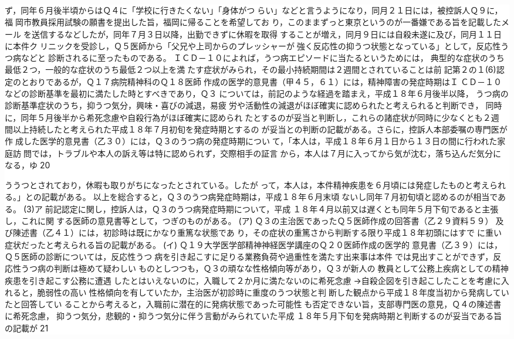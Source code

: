 ず，同年６月後半頃からはＱ４に「学校に行きたくない」「身体がつ
らい」などと言うようになり，同月２１日には，被控訴人Ｑ９に，福
岡市教員採用試験の願書を提出した旨，福岡に帰ることを希望してお
り，このままずっと東京というのが一番嫌である旨を記載したメール
を送信するなどしたが，同年７月３日以降，出勤できずに休暇を取得
することが増え，同月９日には自殺未遂に及び，同月１１日に本件ク
リニックを受診し，Ｑ５医師から「父兄や上司からのプレッシャーが
強く反応性の抑うつ状態となっている」として，反応性うつ病などと
診断されるに至ったものである。 
 ＩＣＤ－１０によれば，うつ病エピソードに当たるというためには，
典型的な症状のうち最低２つ，一般的な症状のうち最低２つ以上を満
たす症状がみられ，その最小持続期間は２週間とされていることは前
記第２の１(6)認定のとおりであるが，Ｑ１７病院精神科のＱ１８医師
作成の医学的意見書（甲４５，６１）には，精神障害の発症時期はＩ
ＣＤ－１０などの診断基準を最初に満たした時とすべきであり，Ｑ３
については，前記のような経過を踏まえ，平成１８年６月後半以降，
うつ病の診断基準症状のうち，抑うつ気分，興味・喜びの減退，易疲
労や活動性の減退がほぼ確実に認められたと考えられると判断でき，
同時に，同年５月後半から希死念慮や自殺行為がほぼ確実に認められ
たとするのが妥当と判断し，これらの諸症状が同時に少なくとも２週
間以上持続したと考えられた平成１８年７月初旬を発症時期とするの
が妥当との判断の記載がある。さらに，控訴人本部委嘱の専門医が作
成した医学的意見書（乙３０）には，Ｑ３のうつ病の発症時期につい
て，「本人は，平成１８年６月１日から１３日の間に行われた家庭訪
問では，トラブルや本人の訴え等は特に認められず，交際相手の証言
から，本人は７月に入ってから気が沈む，落ち込んだ気分になる，ゆ
20 
 
ううつとされており，休暇も取りがちになったとされている。したが
って，本人は，本件精神疾患を６月頃には発症したものと考えられ
る。」との記載がある。 
 以上を総合すると，Ｑ３のうつ病発症時期は，平成１８年６月末頃
ないし同年７月初旬頃と認めるのが相当である。 
(3)ア 前記認定に関し，控訴人は，Ｑ３のうつ病発症時期について，平成
１８年４月以前又は遅くとも同年５月下旬であると主張し，これに関
する医師の意見書等として，つぎのものがある。 
(ア) Ｑ３の主治医であったＱ５医師作成の回答書（乙２９資料５９）
及び陳述書（乙４１）には，初診時は既にかなり重篤な状態であ
り，その症状の重篤さから判断する限り平成１８年初頭にはすで
に重い症状だったと考えられる旨の記載がある。 
(イ) Ｑ１９大学医学部精神神経医学講座のＱ２０医師作成の医学的
意見書（乙３９）には，Ｑ５医師の診断については，反応性うつ
病を引き起こすに足りる業務負荷や過重性を満たす出来事は本件
では見出すことができず，反応性うつ病の判断は極めて疑わしい
ものとしつつも，Ｑ３の頑なな性格傾向等があり，Ｑ３が新人の
教員として公務上疾病としての精神疾患を引き起こす公務に遭遇
したとはいえないのに，入職して２か月に満たないのに希死念慮
→自殺企図を引き起こしたことを考慮に入れると，脆弱性の高い
性格傾向を有していたか，主治医が初診時に重度のうつ状態と判
断した観点から平成１８年度当初から発病していたと回答してい
ることから考えると，入職前に潜在的に発病状態であった可能性
も否定できない旨，支部専門医の意見，Ｑ４の陳述書に希死念慮，
抑うつ気分，悲観的・抑うつ気分に伴う言動がみられていた平成
１８年５月下旬を発病時期と判断するのが妥当である旨の記載が
21 
 